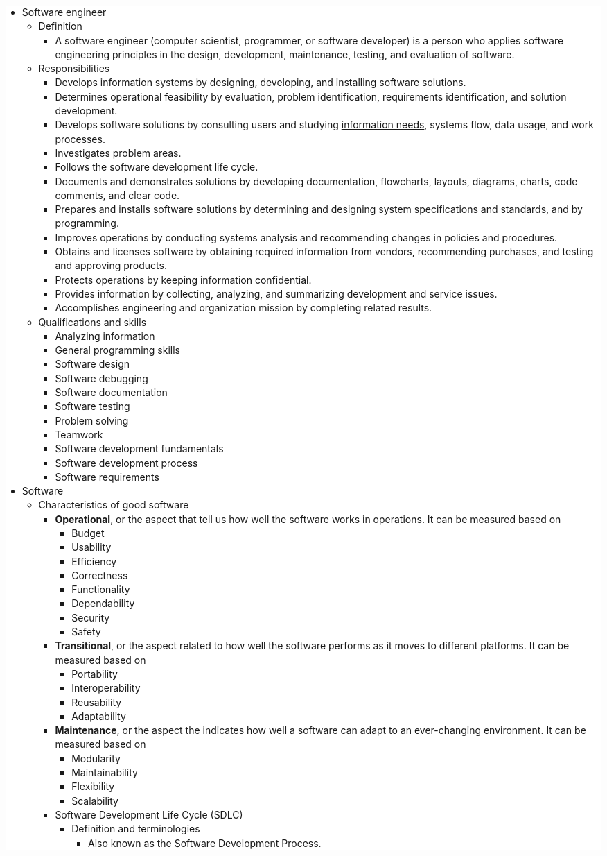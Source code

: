 - Software engineer
	- Definition
		- A software engineer (computer scientist, programmer, or software developer) is a person who applies software engineering principles in the design, development, maintenance, testing, and evaluation of software.
	- Responsibilities
		- Develops information systems by designing, developing, and installing software solutions.
		- Determines operational feasibility by evaluation, problem identification, requirements identification, and solution development.
		- Develops software solutions by consulting users and studying [information needs](https://en.m.wikipedia.org/wiki/Information_needs), systems flow, data usage, and work processes.
		- Investigates problem areas.
		- Follows the software development life cycle.
		- Documents and demonstrates solutions by developing documentation, flowcharts, layouts, diagrams, charts, code comments, and clear code.
		- Prepares and installs software solutions by determining and designing system specifications and standards, and by programming.
		- Improves operations by conducting systems analysis and recommending changes in policies and procedures.
		- Obtains and licenses software by obtaining required information from vendors, recommending purchases, and testing and approving products.
		- Protects operations by keeping information confidential.
		- Provides information by collecting, analyzing, and summarizing development and service issues.
		- Accomplishes engineering and organization mission by completing related results.
	- Qualifications and skills
		- Analyzing information
		- General programming skills
		- Software design
		- Software debugging
		- Software documentation
		- Software testing
		- Problem solving
		- Teamwork
		- Software development fundamentals
		- Software development process
		- Software requirements
- Software
	- Characteristics of good software
		- **Operational**, or the aspect that tell us how well the software works in operations. It can be measured based on
			- Budget
			- Usability
			- Efficiency
			- Correctness
			- Functionality
			- Dependability
			- Security
			- Safety
		- **Transitional**, or the aspect related to how well the software performs as it moves to different platforms. It can be measured based on
			- Portability
			- Interoperability
			- Reusability
			- Adaptability
		- **Maintenance**, or the aspect the indicates how well a software can adapt to an ever-changing environment. It can be measured based on
			- Modularity
			- Maintainability
			- Flexibility
			- Scalability
		- Software Development Life Cycle (SDLC)
			- Definition and terminologies
				- Also known as the Software Development Process.